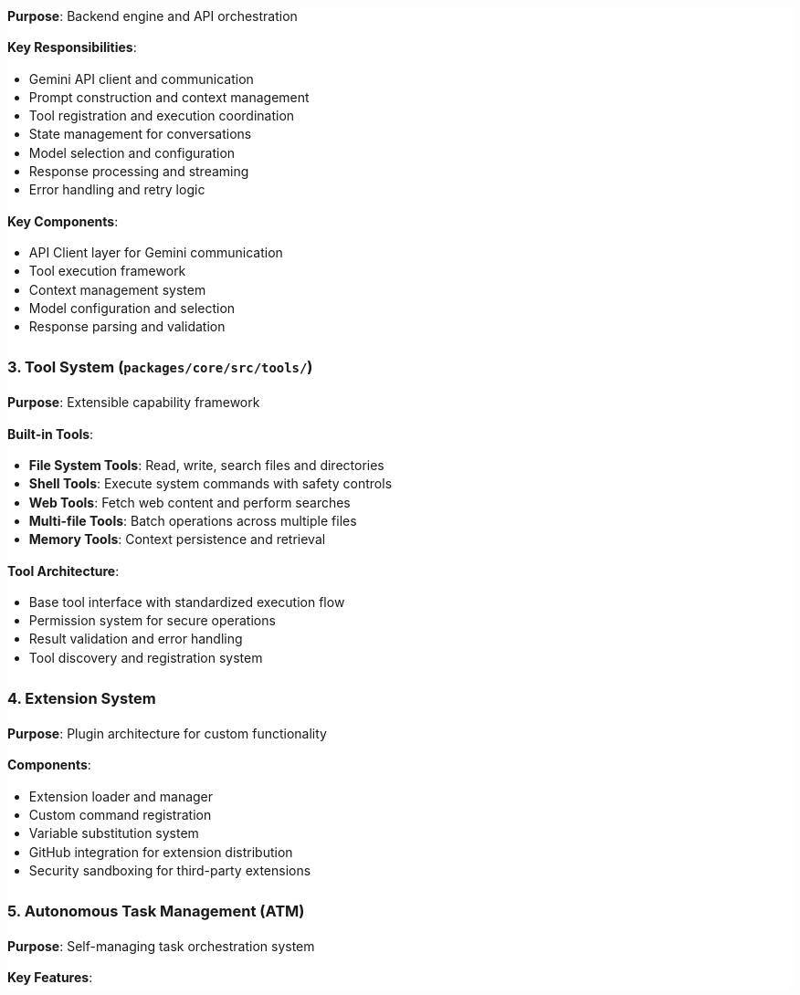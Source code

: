 **Purpose**: Backend engine and API orchestration

**Key Responsibilities**:

- Gemini API client and communication
- Prompt construction and context management
- Tool registration and execution coordination
- State management for conversations
- Model selection and configuration
- Response processing and streaming
- Error handling and retry logic

**Key Components**:

- API Client layer for Gemini communication
- Tool execution framework
- Context management system
- Model configuration and selection
- Response parsing and validation

### 3. Tool System (`packages/core/src/tools/`)

**Purpose**: Extensible capability framework

**Built-in Tools**:

- **File System Tools**: Read, write, search files and directories
- **Shell Tools**: Execute system commands with safety controls
- **Web Tools**: Fetch web content and perform searches
- **Multi-file Tools**: Batch operations across multiple files
- **Memory Tools**: Context persistence and retrieval

**Tool Architecture**:

- Base tool interface with standardized execution flow
- Permission system for secure operations
- Result validation and error handling
- Tool discovery and registration system

### 4. Extension System

**Purpose**: Plugin architecture for custom functionality

**Components**:

- Extension loader and manager
- Custom command registration
- Variable substitution system
- GitHub integration for extension distribution
- Security sandboxing for third-party extensions

### 5. Autonomous Task Management (ATM)

**Purpose**: Self-managing task orchestration system

**Key Features**:
